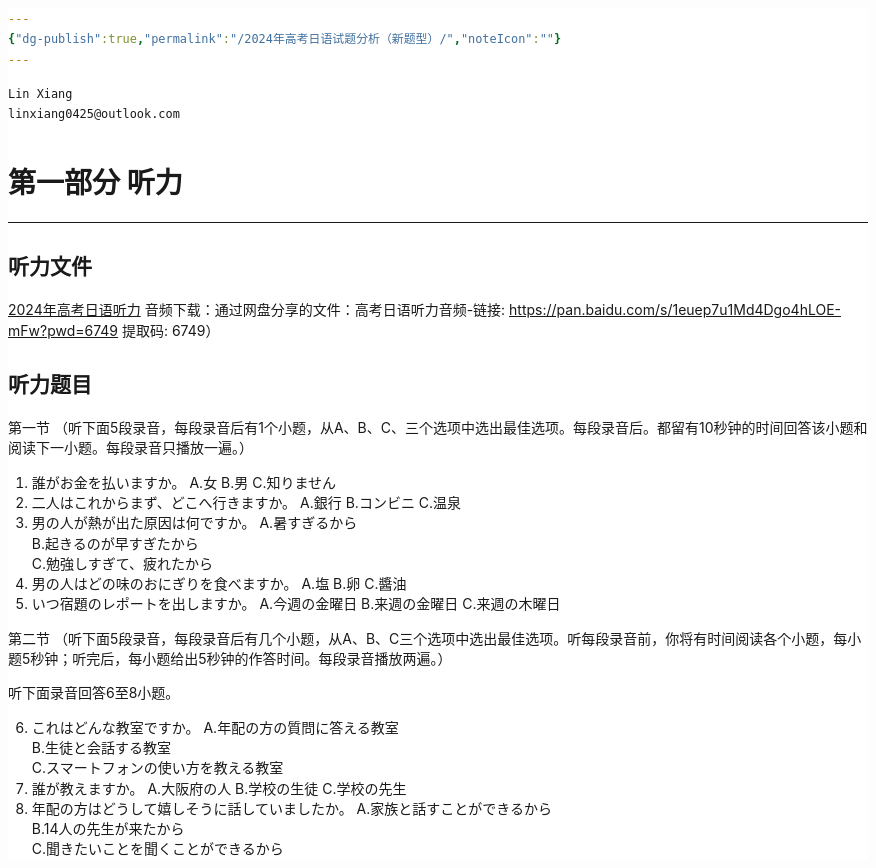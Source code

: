 ```yaml
---
{"dg-publish":true,"permalink":"/2024年高考日语试题分析（新题型）/","noteIcon":""}
---
```



```
Lin Xiang
linxiang0425@outlook.com
```

# 第一部分 听力
---
## 听力文件
[2024年高考日语听力](https://www.bilibili.com/video/BV1zs421u7Q5/?spm_id_from=333.1387.homepage.video_card.click)
音频下载：通过网盘分享的文件：高考日语听力音频-链接: https://pan.baidu.com/s/1euep7u1Md4Dgo4hLOE-mFw?pwd=6749 提取码: 6749）
## 听力题目

第一节
（听下面5段录音，每段录音后有1个小题，从A、B、C、三个选项中选出最佳选项。每段录音后。都留有10秒钟的时间回答该小题和阅读下一小题。每段录音只播放一遍。）

1. 誰がお金を払いますか。
	A.女  B.男  C.知りません
2. 二人はこれからまず、どこへ行きますか。
	A.銀行  B.コンビニ  C.温泉
3. 男の人が熱が出た原因は何ですか。
	A.暑すぎるから  
	B.起きるのが早すぎたから  
	C.勉強しすぎて、疲れたから
4. 男の人はどの味のおにぎりを食べますか。
	A.塩  B.卵  C.醬油
5. いつ宿題のレポートを出しますか。
	A.今週の金曜日  B.来週の金曜日  C.来週の木曜日

第二节
（听下面5段录音，每段录音后有几个小题，从A、B、C三个选项中选出最佳选项。听每段录音前，你将有时间阅读各个小题，每小题5秒钟；听完后，每小题给出5秒钟的作答时间。每段录音播放两遍。）

听下面录音回答6至8小题。

6. これはどんな教室ですか。
	A.年配の方の質問に答える教室  
	B.生徒と会話する教室  
	C.スマートフォンの使い方を教える教室
7. 誰が教えますか。 
	A.大阪府の人  B.学校の生徒  C.学校の先生
8. 年配の方はどうして嬉しそうに話していましたか。
	A.家族と話すことができるから  
	B.14人の先生が来たから  
	C.聞きたいことを聞くことができるから
